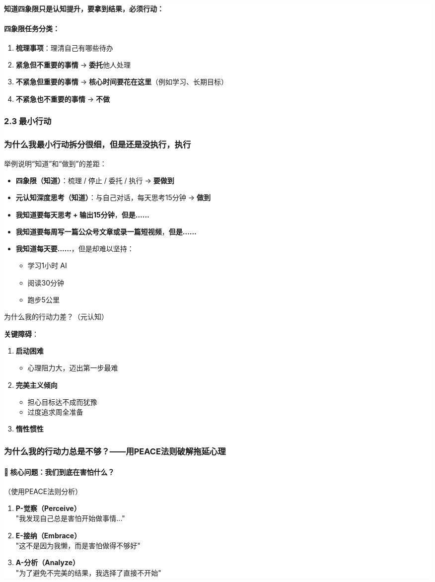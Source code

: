**知道四象限只是认知提升，要拿到结果，必须行动：**

#### 四象限任务分类：

1. **梳理事项**：理清自己有哪些待办
    
2. **紧急但不重要的事情** → **委托**他人处理
    
3. **不紧急但重要的事情** → **核心时间要花在这里**（例如学习、长期目标）
    
4. **不紧急也不重要的事情** → **不做**


### 2.3 最小行动

### 为什么我最小行动拆分很细，但是还是没执行，执行


 举例说明“知道”和“做到”的差距：

- **四象限（知道）**：梳理 / 停止 / 委托 / 执行 → **要做到**
    
- **元认知深度思考（知道）**：与自己对话，每天思考15分钟 → **做到**
    
- **我知道要每天思考 + 输出15分钟**，**但是……**
    
- **我知道要每周写一篇公众号文章或录一篇短视频**，**但是……**
    
- **我知道每天要……**，但是却难以坚持：
    
    - 学习1小时 AI
        
    - 阅读30分钟
        
    - 跑步5公里

为什么我的行动力差？（元认知）

**关键障碍**：
1. **启动困难**
    - 心理阻力大，迈出第一步最难
2. **完美主义倾向**
    - 担心目标达不成而犹豫
    - 过度追求周全准备
        
3. **惰性惯性**
### 为什么我的行动力总是不够？——用PEACE法则破解拖延心理

#### 🧠 核心问题：我们到底在害怕什么？
（使用PEACE法则分析）

1. **P-觉察（Perceive）**  
   "我发现自己总是害怕开始做事情..."

2. **E-接纳（Embrace）**  
   "这不是因为我懒，而是害怕做得不够好"

3. **A-分析（Analyze）**  
   "为了避免不完美的结果，我选择了直接不开始"
